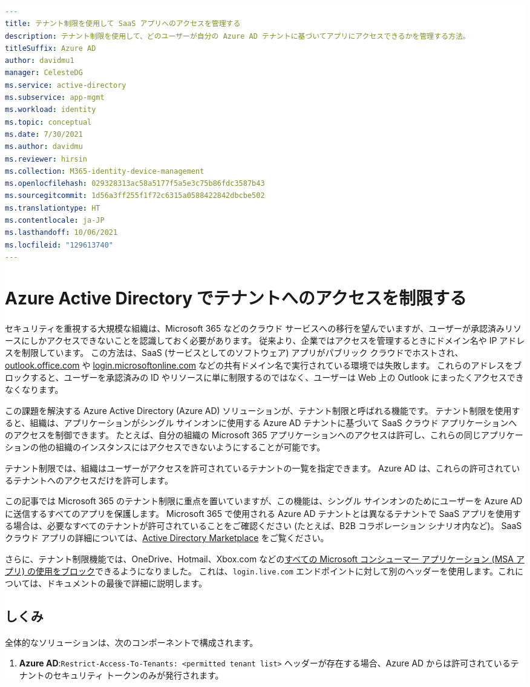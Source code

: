 ```yaml
---
title: テナント制限を使用して SaaS アプリへのアクセスを管理する
description: テナント制限を使用して、どのユーザーが自分の Azure AD テナントに基づいてアプリにアクセスできるかを管理する方法。
titleSuffix: Azure AD
author: davidmu1
manager: CelesteDG
ms.service: active-directory
ms.subservice: app-mgmt
ms.workload: identity
ms.topic: conceptual
ms.date: 7/30/2021
ms.author: davidmu
ms.reviewer: hirsin
ms.collection: M365-identity-device-management
ms.openlocfilehash: 029328313ac58a5177f5a5e3c75b86fdc3587b43
ms.sourcegitcommit: 1d56a3ff255f1f72c6315a0588422842dbcbe502
ms.translationtype: HT
ms.contentlocale: ja-JP
ms.lasthandoff: 10/06/2021
ms.locfileid: "129613740"
---
```

# <a name="restrict-access-to-a-tenant-in-azure-active-directory"></a>Azure Active Directory でテナントへのアクセスを制限する

セキュリティを重視する大規模な組織は、Microsoft 365 などのクラウド サービスへの移行を望んでいますが、ユーザーが承認済みリソースにしかアクセスできないことを認識しておく必要があります。 従来より、企業ではアクセスを管理するときにドメイン名や IP アドレスを制限しています。 この方法は、SaaS (サービスとしてのソフトウェア) アプリがパブリック クラウドでホストされ、[outlook.office.com](https://outlook.office.com/) や [login.microsoftonline.com](https://login.microsoftonline.com/) などの共有ドメイン名で実行されている環境では失敗します。 これらのアドレスをブロックすると、ユーザーを承認済みの ID やリソースに単に制限するのではなく、ユーザーは Web 上の Outlook にまったくアクセスできなくなります。

この課題を解決する Azure Active Directory (Azure AD) ソリューションが、テナント制限と呼ばれる機能です。 テナント制限を使用すると、組織は、アプリケーションがシングル サインオンに使用する Azure AD テナントに基づいて SaaS クラウド アプリケーションへのアクセスを制御できます。 たとえば、自分の組織の Microsoft 365 アプリケーションへのアクセスは許可し、これらの同じアプリケーションの他の組織のインスタンスにはアクセスできないようにすることが可能です。  

テナント制限では、組織はユーザーがアクセスを許可されているテナントの一覧を指定できます。 Azure AD は、これらの許可されているテナントへのアクセスだけを許可します。

この記事では Microsoft 365 のテナント制限に重点を置いていますが、この機能は、シングル サインオンのためにユーザーを Azure AD に送信するすべてのアプリを保護します。 Microsoft 365 で使用される Azure AD テナントとは異なるテナントで SaaS アプリを使用する場合は、必要なすべてのテナントが許可されていることをご確認ください (たとえば、B2B コラボレーション シナリオ内など)。 SaaS クラウド アプリの詳細については、[Active Directory Marketplace](https://azuremarketplace.microsoft.com/marketplace/apps) をご覧ください。

さらに、テナント制限機能では、OneDrive、Hotmail、Xbox.com などの[すべての Microsoft コンシューマー アプリケーション (MSA アプリ) の使用をブロック](#blocking-consumer-applications)できるようになりました。  これは、`login.live.com` エンドポイントに対して別のヘッダーを使用します。これについては、ドキュメントの最後で詳細に説明します。

## <a name="how-it-works"></a>しくみ

全体的なソリューションは、次のコンポーネントで構成されます。

1. **Azure AD**:`Restrict-Access-To-Tenants: <permitted tenant list>` ヘッダーが存在する場合、Azure AD からは許可されているテナントのセキュリティ トークンのみが発行されます。
